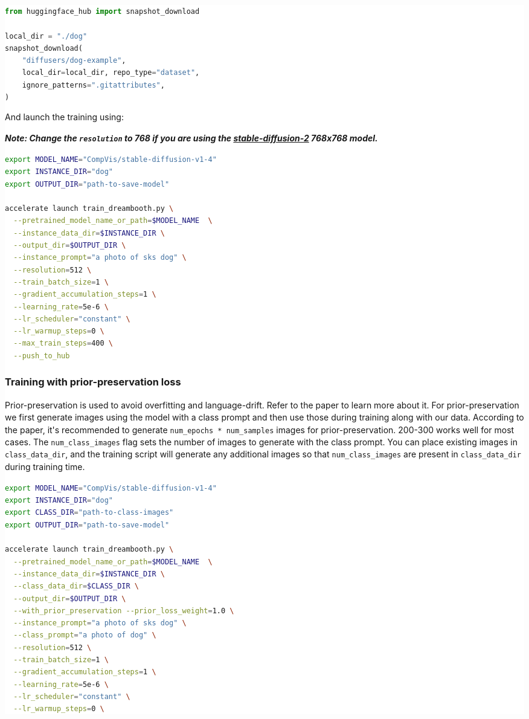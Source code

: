 ```python
from huggingface_hub import snapshot_download

local_dir = "./dog"
snapshot_download(
    "diffusers/dog-example",
    local_dir=local_dir, repo_type="dataset",
    ignore_patterns=".gitattributes",
)
```

And launch the training using:

**___Note: Change the `resolution` to 768 if you are using the [stable-diffusion-2](https://huggingface.co/stabilityai/stable-diffusion-2) 768x768 model.___**

```bash
export MODEL_NAME="CompVis/stable-diffusion-v1-4"
export INSTANCE_DIR="dog"
export OUTPUT_DIR="path-to-save-model"

accelerate launch train_dreambooth.py \
  --pretrained_model_name_or_path=$MODEL_NAME  \
  --instance_data_dir=$INSTANCE_DIR \
  --output_dir=$OUTPUT_DIR \
  --instance_prompt="a photo of sks dog" \
  --resolution=512 \
  --train_batch_size=1 \
  --gradient_accumulation_steps=1 \
  --learning_rate=5e-6 \
  --lr_scheduler="constant" \
  --lr_warmup_steps=0 \
  --max_train_steps=400 \
  --push_to_hub
```

### Training with prior-preservation loss

Prior-preservation is used to avoid overfitting and language-drift. Refer to the paper to learn more about it. For prior-preservation we first generate images using the model with a class prompt and then use those during training along with our data.
According to the paper, it's recommended to generate `num_epochs * num_samples` images for prior-preservation. 200-300 works well for most cases. The `num_class_images` flag sets the number of images to generate with the class prompt. You can place existing images in `class_data_dir`, and the training script will generate any additional images so that `num_class_images` are present in `class_data_dir` during training time.

```bash
export MODEL_NAME="CompVis/stable-diffusion-v1-4"
export INSTANCE_DIR="dog"
export CLASS_DIR="path-to-class-images"
export OUTPUT_DIR="path-to-save-model"

accelerate launch train_dreambooth.py \
  --pretrained_model_name_or_path=$MODEL_NAME  \
  --instance_data_dir=$INSTANCE_DIR \
  --class_data_dir=$CLASS_DIR \
  --output_dir=$OUTPUT_DIR \
  --with_prior_preservation --prior_loss_weight=1.0 \
  --instance_prompt="a photo of sks dog" \
  --class_prompt="a photo of dog" \
  --resolution=512 \
  --train_batch_size=1 \
  --gradient_accumulation_steps=1 \
  --learning_rate=5e-6 \
  --lr_scheduler="constant" \
  --lr_warmup_steps=0 \
```